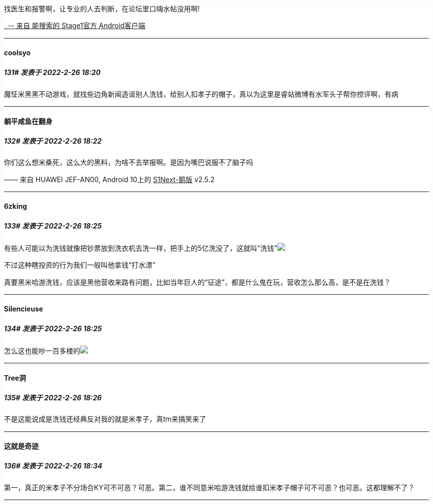 找医生和报警啊，让专业的人去判断，在论坛里口嗨水帖没用啊!

[  -- 来自 能搜索的 Stage1官方 Android客户端](https://www.coolapk.com/apk/140634)

*****

####  coolsyo  
##### 131#       发表于 2022-2-26 18:20

魔怔米黑黑不动游戏，就找些边角新闻造谣别人洗钱，给别人扣孝子的帽子，真以为这里是睿站微博有水军头子帮你控评啊，有病

*****

####  躺平咸鱼在翻身  
##### 132#       发表于 2022-2-26 18:22

你们这么想米桑死，这么大的黑料，为啥不去举报啊。是因为嘴巴说服不了脑子吗

—— 来自 HUAWEI JEF-AN00, Android 10上的 [S1Next-鹅版](https://github.com/ykrank/S1-Next/releases) v2.5.2

*****

####  6zking  
##### 133#       发表于 2022-2-26 18:25

有些人可能以为洗钱就像把钞票放到洗衣机去洗一样，把手上的5亿洗没了，这就叫“洗钱”<img src="https://static.saraba1st.com/image/smiley/face2017/067.png" referrerpolicy="no-referrer">

不过这种瞎投资的行为我们一般叫他拿钱“打水漂”

真要黑米哈游洗钱，应该是黑他营收来路有问题，比如当年巨人的“征途”，都是什么鬼在玩，营收怎么那么高，是不是在洗钱？

*****

####  Silencieuse  
##### 134#       发表于 2022-2-26 18:25

怎么这也能吵一百多楼的<img src="https://static.saraba1st.com/image/smiley/face2017/112.png" referrerpolicy="no-referrer">

*****

####  Tree洞  
##### 135#       发表于 2022-2-26 18:26

不是这能说成是洗钱还经典反对我的就是米孝子，真tm来搞笑来了



*****

####  这就是奇迹  
##### 136#       发表于 2022-2-26 18:34

第一，真正的米孝子不分场合KY可不可恶？可恶。第二，谁不同意米哈游洗钱就给谁扣米孝子帽子可不可恶？也可恶。这都理解不了？

*****
